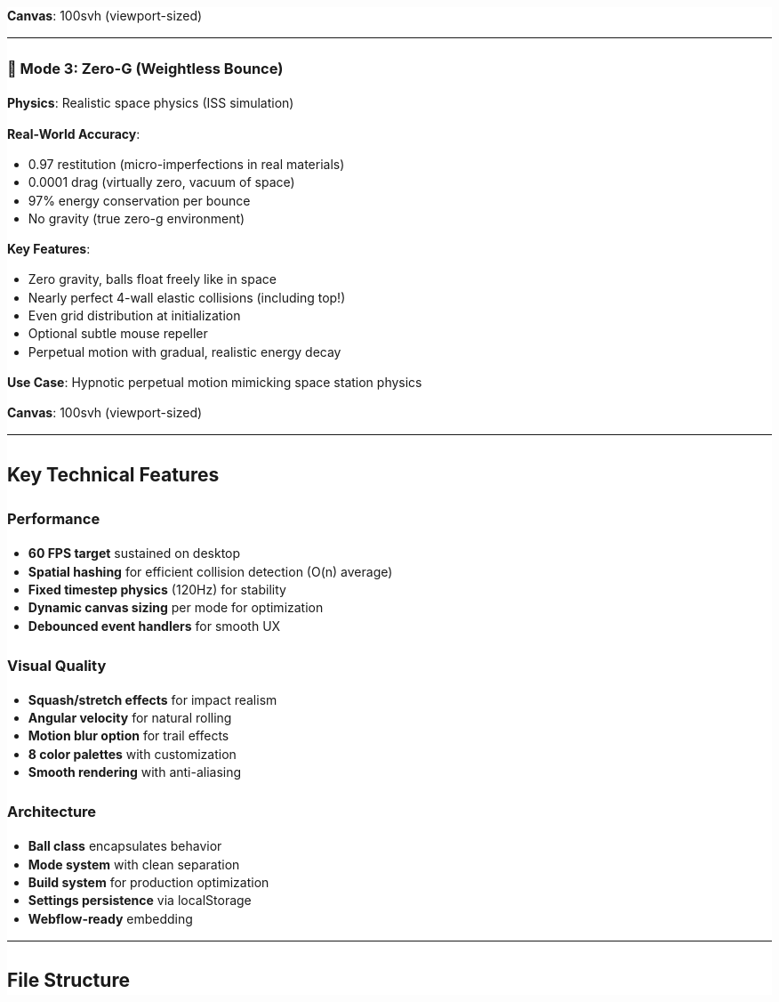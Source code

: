 **Canvas**: 100svh (viewport-sized)

---

### 🌌 Mode 3: Zero-G (Weightless Bounce)
**Physics**: Realistic space physics (ISS simulation)

**Real-World Accuracy**:
- 0.97 restitution (micro-imperfections in real materials)
- 0.0001 drag (virtually zero, vacuum of space)
- 97% energy conservation per bounce
- No gravity (true zero-g environment)

**Key Features**:
- Zero gravity, balls float freely like in space
- Nearly perfect 4-wall elastic collisions (including top!)
- Even grid distribution at initialization
- Optional subtle mouse repeller
- Perpetual motion with gradual, realistic energy decay

**Use Case**: Hypnotic perpetual motion mimicking space station physics

**Canvas**: 100svh (viewport-sized)

---

## Key Technical Features

### Performance
- **60 FPS target** sustained on desktop
- **Spatial hashing** for efficient collision detection (O(n) average)
- **Fixed timestep physics** (120Hz) for stability
- **Dynamic canvas sizing** per mode for optimization
- **Debounced event handlers** for smooth UX

### Visual Quality
- **Squash/stretch effects** for impact realism
- **Angular velocity** for natural rolling
- **Motion blur option** for trail effects
- **8 color palettes** with customization
- **Smooth rendering** with anti-aliasing

### Architecture
- **Ball class** encapsulates behavior
- **Mode system** with clean separation
- **Build system** for production optimization
- **Settings persistence** via localStorage
- **Webflow-ready** embedding

---

## File Structure

